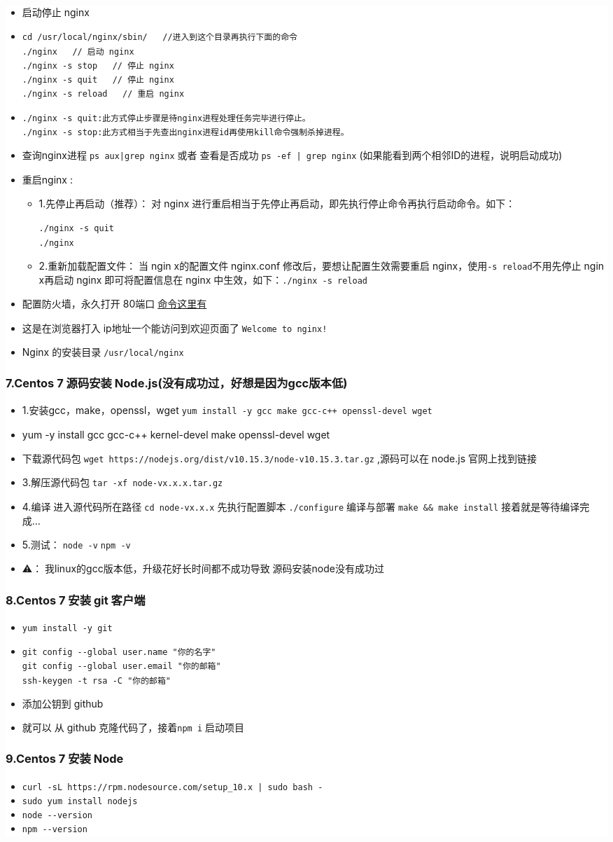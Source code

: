 * 启动停止 nginx

* ```shell
  cd /usr/local/nginx/sbin/   //进入到这个目录再执行下面的命令
  ./nginx   // 启动 nginx
  ./nginx -s stop   // 停止 nginx
  ./nginx -s quit   // 停止 nginx
  ./nginx -s reload   // 重启 nginx
  ```

* ```shell
  ./nginx -s quit:此方式停止步骤是待nginx进程处理任务完毕进行停止。
  ./nginx -s stop:此方式相当于先查出nginx进程id再使用kill命令强制杀掉进程。
  ```

* 查询nginx进程 `ps aux|grep nginx` 或者 查看是否成功     `ps -ef | grep nginx` (如果能看到两个相邻ID的进程，说明启动成功)

* 重启nginx :
  * 1.先停止再启动（推荐）：
    对 nginx 进行重启相当于先停止再启动，即先执行停止命令再执行启动命令。如下：

    ```shell
    ./nginx -s quit
    ./nginx
    ```
  
  * 2.重新加载配置文件：
    当 ngin x的配置文件 nginx.conf 修改后，要想让配置生效需要重启 nginx，使用`-s reload`不用先停止 ngin x再启动 nginx 即可将配置信息在 nginx 中生效，如下：`./nginx -s reload`

* 配置防火墙，永久打开 80端口 [命令这里有](http://love.haozigege.com/2017/12/12/over-the-wall-with-ss/#安装并配置防火墙（开启对应端口）)

* 这是在浏览器打入 ip地址一个能访问到欢迎页面了 `Welcome to nginx!`

* Nginx 的安装目录 `/usr/local/nginx`

### 7.Centos 7 源码安装 Node.js(没有成功过，好想是因为gcc版本低)

* 1.安装gcc，make，openssl，wget `yum install -y gcc make gcc-c++ openssl-devel wget`
* yum -y install gcc gcc-c++ kernel-devel make openssl-devel wget

* 下载源代码包 `wget https://nodejs.org/dist/v10.15.3/node-v10.15.3.tar.gz` ,源码可以在 node.js 官网上找到链接
* 3.解压源代码包 `tar -xf node-vx.x.x.tar.gz`

* 4.编译 进入源代码所在路径 `cd node-vx.x.x` 先执行配置脚本 `./configure` 编译与部署 `make && make install` 接着就是等待编译完成…
* 5.测试： `node -v` `npm -v`
* ⚠️： 我linux的gcc版本低，升级花好长时间都不成功导致 源码安装node没有成功过

 ### 8.Centos 7 安装 git 客户端

* `yum install -y git`

* ```
  git config --global user.name "你的名字"
  git config --global user.email "你的邮箱"
  ssh-keygen -t rsa -C "你的邮箱"
  ```

* 添加公钥到 github

* 就可以 从 github 克隆代码了，接着`npm i` 启动项目

### 9.Centos 7 安装 Node

* `curl -sL https://rpm.nodesource.com/setup_10.x | sudo bash -`
* `sudo yum install nodejs`
* `node --version`
* `npm --version`
  ```